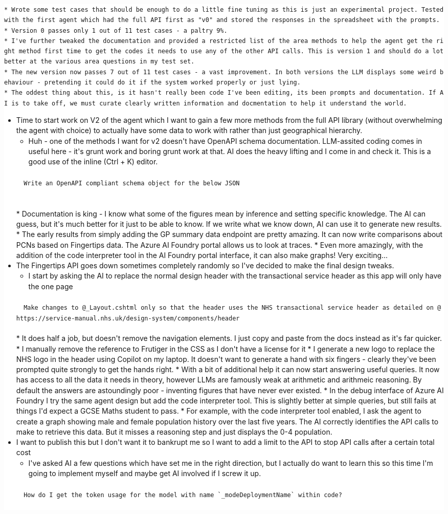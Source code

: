     * Wrote some test cases that should be enough to do a little fine tuning as this is just an experimental project. Tested with the first agent which had the full API first as "v0" and stored the responses in the spreadsheet with the prompts.
    * Version 0 passes only 1 out of 11 test cases - a paltry 9%.
    * I've further tweaked the documentation and provided a restricted list of the area methods to help the agent get the right method first time to get the codes it needs to use any of the other API calls. This is version 1 and should do a lot better at the various area questions in my test set.
    * The new version now passes 7 out of 11 test cases - a vast improvement. In both versions the LLM displays some weird behaviour - pretending it could do it if the system worked properly or just lying.
    * The oddest thing about this, is it hasn't really been code I've been editing, its been prompts and documentation. If AI is to take off, we must curate clearly written information and docmentation to help it understand the world.
* Time to start work on V2 of the agent which I want to gain a few more methods from the full API library (without overwhelming the agent with choice) to actually have some data to work with rather than just geographical hierarchy.
    * Huh - one of the methods I want for v2 doesn't have OpenAPI schema documentation. LLM-assited coding comes in useful here - it's grunt work and boring grunt work at that. AI does the heavy lifting and I come in and check it. This is a good use of the inline (Ctrl + K) editor.<br/>
    <code>
    Write an OpenAPI compliant schema object for the below JSON 
    <copy of JSON output from API call>
    </code><br/>
    * Documentation is king - I know what some of the figures mean by inference and setting specific knowledge. The AI can guess, but it's much better for it just to be able to know. If we write what we know down, AI can use it to generate new results.
    * The early results from simply adding the GP summary data endpoint are pretty amazing. It can now write comparisons about PCNs based on Fingertips data. The Azure AI Foundry portal allows us to look at traces.
    * Even more amazingly, with the addition of the code interpreter tool in the AI Foundry portal interface, it can also make graphs! Very exciting...
* The Fingertips API goes down sometimes completely randomly so I've decided to make the final design tweaks.
    * I start by asking the AI to replace the normal design header with the transactional service header as this app will only have the one page<br/>
    <code>
    Make changes to @_Layout.cshtml only so that the header uses the NHS transactional service header as detailed on @https://service-manual.nhs.uk/design-system/components/header 
    </code><br/>
    * It does half a job, but doesn't remove the navigation elements. I just copy and paste from the docs instead as it's far quicker.
    * I manually remove the reference to Frutiger in the CSS as I don't have a license for it
    * I generate a new logo to replace the NHS logo in the header using Copilot on my laptop. It doesn't want to generate a hand with six fingers - clearly they've been prompted quite strongly to get the hands right.
    * With a bit of additional help it can now start answering useful queries. It now has access to all the data it needs in theory, however LLMs are famously weak at arithmetic and arithmeic reasoning. By default the answers are astoundingly poor - inventing figures that have never ever existed.
    * In the debug interface of Azure AI Foundry I try the same agent design but add the code interpreter tool. This is slightly better at simple queries, but still fails at things I'd expect a GCSE Maths student to pass.
    * For example, with the code interpreter tool enabled, I ask the agent to create a graph showing male and female population history over the last five years. The AI correctly identifies the API calls to make to retrieve this data. But it misses a reasoning step and just displays the 0-4 population.
* I want to publish this but I don't want it to bankrupt me so I want to add a limit to the API to stop API calls after a certain total cost
    * I've asked AI a few questions which have set me in the right direction, but I actually do want to learn this so this time I'm going to implement myself and maybe get AI involved if I screw it up.<br/>
    <code>
    How do I get the token usage for the model with name `_modeDeploymentName` within code?
    </code><br/>
